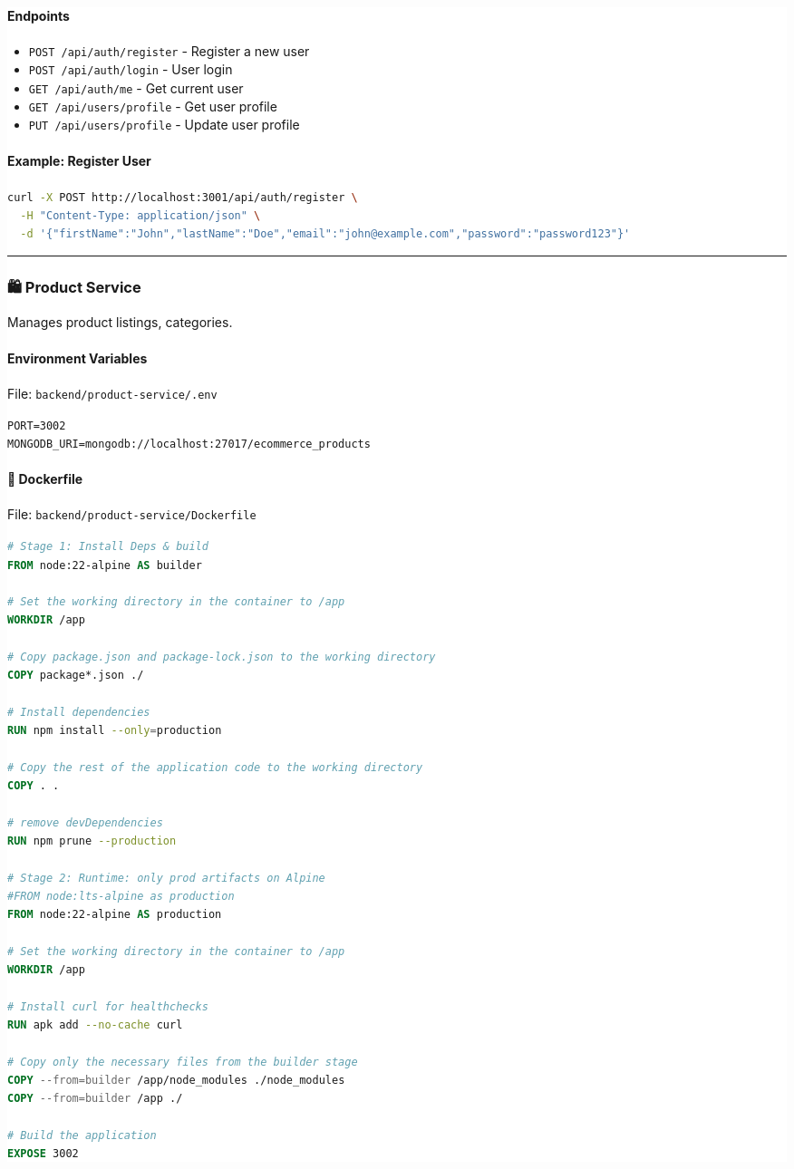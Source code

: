 #### Endpoints
- `POST /api/auth/register` - Register a new user
- `POST /api/auth/login` - User login
- `GET /api/auth/me` - Get current user
- `GET /api/users/profile` - Get user profile
- `PUT /api/users/profile` - Update user profile

#### Example: Register User
```bash
curl -X POST http://localhost:3001/api/auth/register \
  -H "Content-Type: application/json" \
  -d '{"firstName":"John","lastName":"Doe","email":"john@example.com","password":"password123"}'
```

---

### 🛍 Product Service

Manages product listings, categories.

#### Environment Variables
File: `backend/product-service/.env`
```plaintext
PORT=3002
MONGODB_URI=mongodb://localhost:27017/ecommerce_products
```

#### 🐳 Dockerfile
File: `backend/product-service/Dockerfile`
```dockerfile
# Stage 1: Install Deps & build
FROM node:22-alpine AS builder

# Set the working directory in the container to /app
WORKDIR /app

# Copy package.json and package-lock.json to the working directory
COPY package*.json ./

# Install dependencies
RUN npm install --only=production

# Copy the rest of the application code to the working directory
COPY . .

# remove devDependencies
RUN npm prune --production

# Stage 2: Runtime: only prod artifacts on Alpine
#FROM node:lts-alpine as production
FROM node:22-alpine AS production

# Set the working directory in the container to /app
WORKDIR /app

# Install curl for healthchecks
RUN apk add --no-cache curl

# Copy only the necessary files from the builder stage
COPY --from=builder /app/node_modules ./node_modules
COPY --from=builder /app ./

# Build the application
EXPOSE 3002

```